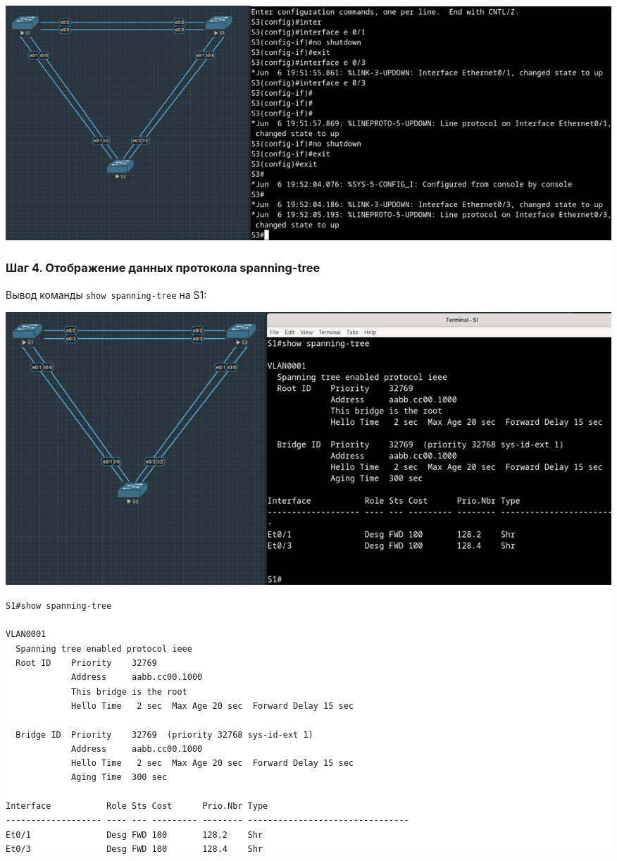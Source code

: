 ![part2-step3a](./images/part2-step3a.png)

### Шаг 4. Отображение данных протокола spanning-tree

Вывод команды ```show spanning-tree``` на S1:

![part2-step4a](./images/part2-step4a.png)

```
S1#show spanning-tree 

VLAN0001
  Spanning tree enabled protocol ieee
  Root ID    Priority    32769
             Address     aabb.cc00.1000
             This bridge is the root
             Hello Time   2 sec  Max Age 20 sec  Forward Delay 15 sec

  Bridge ID  Priority    32769  (priority 32768 sys-id-ext 1)
             Address     aabb.cc00.1000
             Hello Time   2 sec  Max Age 20 sec  Forward Delay 15 sec
             Aging Time  300 sec

Interface           Role Sts Cost      Prio.Nbr Type
------------------- ---- --- --------- -------- --------------------------------
Et0/1               Desg FWD 100       128.2    Shr 
Et0/3               Desg FWD 100       128.4    Shr 
```